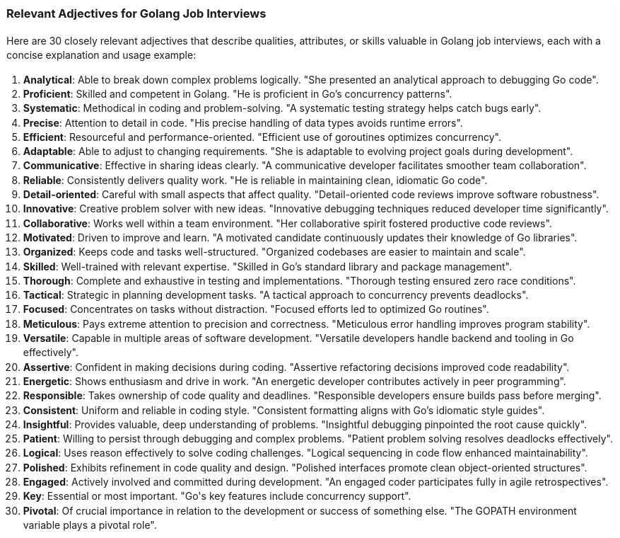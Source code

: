 ### Relevant Adjectives for Golang Job Interviews

Here are 30 closely relevant adjectives that describe qualities, attributes, or skills valuable in Golang job interviews, each with a concise explanation and usage example:

1.  **Analytical**: Able to break down complex problems logically. "She presented an analytical approach to debugging Go code".
2.  **Proficient**: Skilled and competent in Golang. "He is proficient in Go’s concurrency patterns".
3.  **Systematic**: Methodical in coding and problem-solving. "A systematic testing strategy helps catch bugs early".
4.  **Precise**: Attention to detail in code. "His precise handling of data types avoids runtime errors".
5.  **Efficient**: Resourceful and performance-oriented. "Efficient use of goroutines optimizes concurrency".
6.  **Adaptable**: Able to adjust to changing requirements. "She is adaptable to evolving project goals during development".
7.  **Communicative**: Effective in sharing ideas clearly. "A communicative developer facilitates smoother team collaboration".
8.  **Reliable**: Consistently delivers quality work. "He is reliable in maintaining clean, idiomatic Go code".
9.  **Detail-oriented**: Careful with small aspects that affect quality. "Detail-oriented code reviews improve software robustness".
10. **Innovative**: Creative problem solver with new ideas. "Innovative debugging techniques reduced developer time significantly".
11. **Collaborative**: Works well within a team environment. "Her collaborative spirit fostered productive code reviews".
12. **Motivated**: Driven to improve and learn. "A motivated candidate continuously updates their knowledge of Go libraries".
13. **Organized**: Keeps code and tasks well-structured. "Organized codebases are easier to maintain and scale".
14. **Skilled**: Well-trained with relevant expertise. "Skilled in Go’s standard library and package management".
15. **Thorough**: Complete and exhaustive in testing and implementations. "Thorough testing ensured zero race conditions".
16. **Tactical**: Strategic in planning development tasks. "A tactical approach to concurrency prevents deadlocks".
17. **Focused**: Concentrates on tasks without distraction. "Focused efforts led to optimized Go routines".
18. **Meticulous**: Pays extreme attention to precision and correctness. "Meticulous error handling improves program stability".
19. **Versatile**: Capable in multiple areas of software development. "Versatile developers handle backend and tooling in Go effectively".
20. **Assertive**: Confident in making decisions during coding. "Assertive refactoring decisions improved code readability".
21. **Energetic**: Shows enthusiasm and drive in work. "An energetic developer contributes actively in peer programming".
22. **Responsible**: Takes ownership of code quality and deadlines. "Responsible developers ensure builds pass before merging".
23. **Consistent**: Uniform and reliable in coding style. "Consistent formatting aligns with Go’s idiomatic style guides".
24. **Insightful**: Provides valuable, deep understanding of problems. "Insightful debugging pinpointed the root cause quickly".
25. **Patient**: Willing to persist through debugging and complex problems. "Patient problem solving resolves deadlocks effectively".
26. **Logical**: Uses reason effectively to solve coding challenges. "Logical sequencing in code flow enhanced maintainability".
27. **Polished**: Exhibits refinement in code quality and design. "Polished interfaces promote clean object-oriented structures".
28. **Engaged**: Actively involved and committed during development. "An engaged coder participates fully in agile retrospectives".
29. **Key**: Essential or most important. "Go's key features include concurrency support".
30. **Pivotal**: Of crucial importance in relation to the development or success of something else. "The GOPATH environment variable plays a pivotal role".
